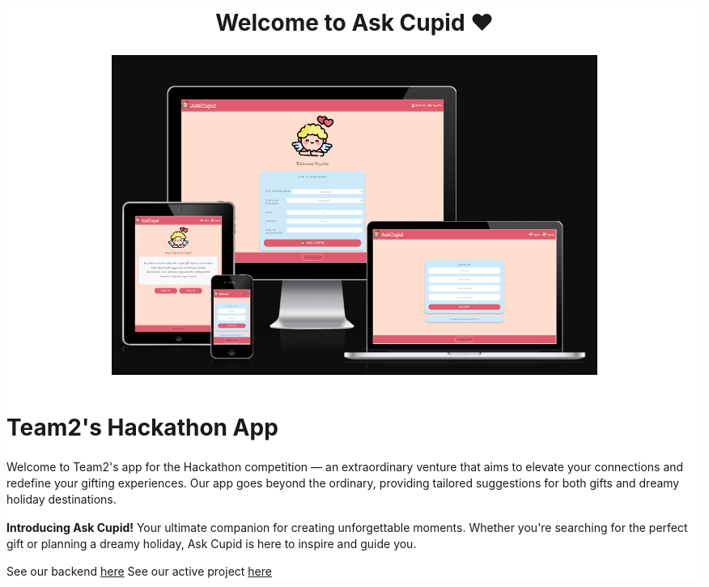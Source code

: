 
<div align=center>

# Welcome to Ask Cupid :heart:

<img src="./src/assets/images/amiresponsive.png"  width="600">

</div>

<a id=introduction></a>

# Team2's Hackathon App

Welcome to Team2's app for the Hackathon competition — an extraordinary venture that aims to elevate your connections and redefine your gifting experiences. Our app goes beyond the ordinary, providing tailored suggestions for both gifts and dreamy holiday destinations.

**Introducing Ask Cupid!** Your ultimate companion for creating unforgettable moments. Whether you're searching for the perfect gift or planning a dreamy holiday, Ask Cupid is here to inspire and guide you.

See our backend [here](https://valantines-drf-8626efa242cc.herokuapp.com/)
See our active project [here](https://askcupid.netlify.app/)
